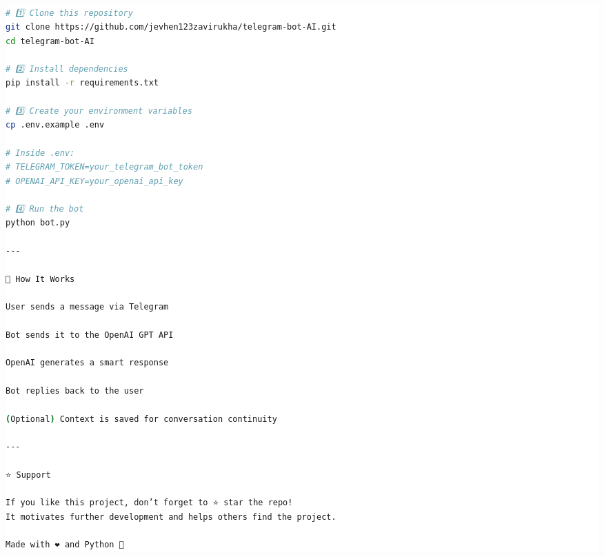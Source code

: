 ```bash
# 1️⃣ Clone this repository
git clone https://github.com/jevhen123zavirukha/telegram-bot-AI.git
cd telegram-bot-AI

# 2️⃣ Install dependencies
pip install -r requirements.txt

# 3️⃣ Create your environment variables
cp .env.example .env

# Inside .env:
# TELEGRAM_TOKEN=your_telegram_bot_token
# OPENAI_API_KEY=your_openai_api_key

# 4️⃣ Run the bot
python bot.py

---

🧠 How It Works

User sends a message via Telegram

Bot sends it to the OpenAI GPT API

OpenAI generates a smart response

Bot replies back to the user

(Optional) Context is saved for conversation continuity

---

⭐ Support

If you like this project, don’t forget to ⭐ star the repo!
It motivates further development and helps others find the project.

Made with ❤️ and Python 🐍
